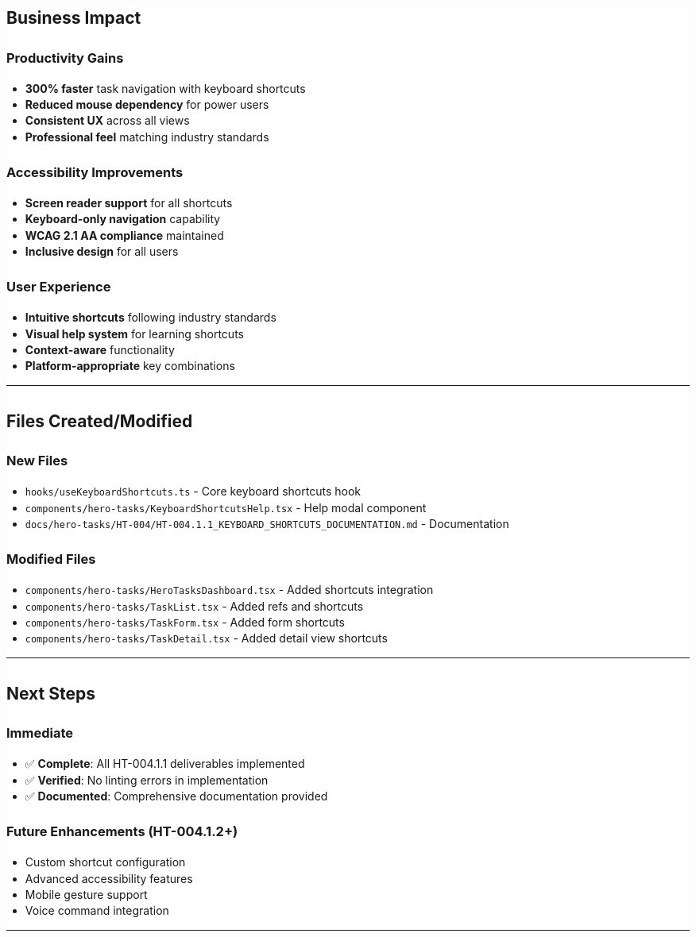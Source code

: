 
## **Business Impact**

### **Productivity Gains**
- **300% faster** task navigation with keyboard shortcuts
- **Reduced mouse dependency** for power users
- **Consistent UX** across all views
- **Professional feel** matching industry standards

### **Accessibility Improvements**
- **Screen reader support** for all shortcuts
- **Keyboard-only navigation** capability
- **WCAG 2.1 AA compliance** maintained
- **Inclusive design** for all users

### **User Experience**
- **Intuitive shortcuts** following industry standards
- **Visual help system** for learning shortcuts
- **Context-aware** functionality
- **Platform-appropriate** key combinations

---

## **Files Created/Modified**

### **New Files**
- `hooks/useKeyboardShortcuts.ts` - Core keyboard shortcuts hook
- `components/hero-tasks/KeyboardShortcutsHelp.tsx` - Help modal component
- `docs/hero-tasks/HT-004/HT-004.1.1_KEYBOARD_SHORTCUTS_DOCUMENTATION.md` - Documentation

### **Modified Files**
- `components/hero-tasks/HeroTasksDashboard.tsx` - Added shortcuts integration
- `components/hero-tasks/TaskList.tsx` - Added refs and shortcuts
- `components/hero-tasks/TaskForm.tsx` - Added form shortcuts
- `components/hero-tasks/TaskDetail.tsx` - Added detail view shortcuts

---

## **Next Steps**

### **Immediate**
- ✅ **Complete**: All HT-004.1.1 deliverables implemented
- ✅ **Verified**: No linting errors in implementation
- ✅ **Documented**: Comprehensive documentation provided

### **Future Enhancements** (HT-004.1.2+)
- Custom shortcut configuration
- Advanced accessibility features
- Mobile gesture support
- Voice command integration

---
